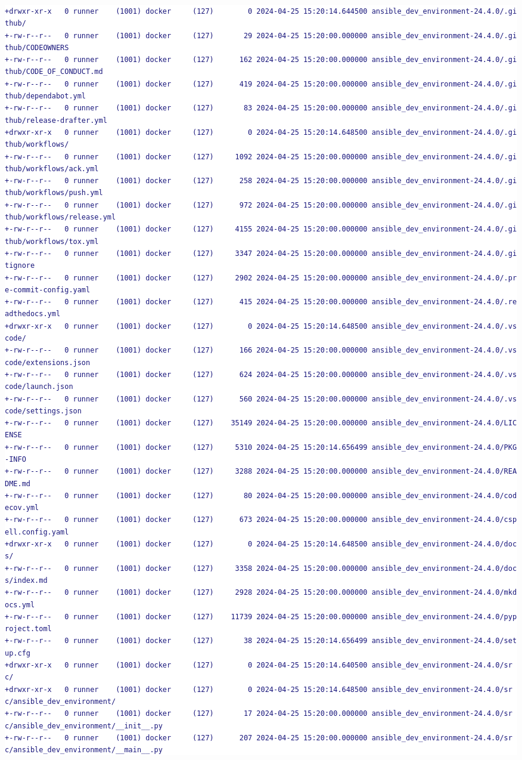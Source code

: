 ```diff
+drwxr-xr-x   0 runner    (1001) docker     (127)        0 2024-04-25 15:20:14.644500 ansible_dev_environment-24.4.0/.github/
+-rw-r--r--   0 runner    (1001) docker     (127)       29 2024-04-25 15:20:00.000000 ansible_dev_environment-24.4.0/.github/CODEOWNERS
+-rw-r--r--   0 runner    (1001) docker     (127)      162 2024-04-25 15:20:00.000000 ansible_dev_environment-24.4.0/.github/CODE_OF_CONDUCT.md
+-rw-r--r--   0 runner    (1001) docker     (127)      419 2024-04-25 15:20:00.000000 ansible_dev_environment-24.4.0/.github/dependabot.yml
+-rw-r--r--   0 runner    (1001) docker     (127)       83 2024-04-25 15:20:00.000000 ansible_dev_environment-24.4.0/.github/release-drafter.yml
+drwxr-xr-x   0 runner    (1001) docker     (127)        0 2024-04-25 15:20:14.648500 ansible_dev_environment-24.4.0/.github/workflows/
+-rw-r--r--   0 runner    (1001) docker     (127)     1092 2024-04-25 15:20:00.000000 ansible_dev_environment-24.4.0/.github/workflows/ack.yml
+-rw-r--r--   0 runner    (1001) docker     (127)      258 2024-04-25 15:20:00.000000 ansible_dev_environment-24.4.0/.github/workflows/push.yml
+-rw-r--r--   0 runner    (1001) docker     (127)      972 2024-04-25 15:20:00.000000 ansible_dev_environment-24.4.0/.github/workflows/release.yml
+-rw-r--r--   0 runner    (1001) docker     (127)     4155 2024-04-25 15:20:00.000000 ansible_dev_environment-24.4.0/.github/workflows/tox.yml
+-rw-r--r--   0 runner    (1001) docker     (127)     3347 2024-04-25 15:20:00.000000 ansible_dev_environment-24.4.0/.gitignore
+-rw-r--r--   0 runner    (1001) docker     (127)     2902 2024-04-25 15:20:00.000000 ansible_dev_environment-24.4.0/.pre-commit-config.yaml
+-rw-r--r--   0 runner    (1001) docker     (127)      415 2024-04-25 15:20:00.000000 ansible_dev_environment-24.4.0/.readthedocs.yml
+drwxr-xr-x   0 runner    (1001) docker     (127)        0 2024-04-25 15:20:14.648500 ansible_dev_environment-24.4.0/.vscode/
+-rw-r--r--   0 runner    (1001) docker     (127)      166 2024-04-25 15:20:00.000000 ansible_dev_environment-24.4.0/.vscode/extensions.json
+-rw-r--r--   0 runner    (1001) docker     (127)      624 2024-04-25 15:20:00.000000 ansible_dev_environment-24.4.0/.vscode/launch.json
+-rw-r--r--   0 runner    (1001) docker     (127)      560 2024-04-25 15:20:00.000000 ansible_dev_environment-24.4.0/.vscode/settings.json
+-rw-r--r--   0 runner    (1001) docker     (127)    35149 2024-04-25 15:20:00.000000 ansible_dev_environment-24.4.0/LICENSE
+-rw-r--r--   0 runner    (1001) docker     (127)     5310 2024-04-25 15:20:14.656499 ansible_dev_environment-24.4.0/PKG-INFO
+-rw-r--r--   0 runner    (1001) docker     (127)     3288 2024-04-25 15:20:00.000000 ansible_dev_environment-24.4.0/README.md
+-rw-r--r--   0 runner    (1001) docker     (127)       80 2024-04-25 15:20:00.000000 ansible_dev_environment-24.4.0/codecov.yml
+-rw-r--r--   0 runner    (1001) docker     (127)      673 2024-04-25 15:20:00.000000 ansible_dev_environment-24.4.0/cspell.config.yaml
+drwxr-xr-x   0 runner    (1001) docker     (127)        0 2024-04-25 15:20:14.648500 ansible_dev_environment-24.4.0/docs/
+-rw-r--r--   0 runner    (1001) docker     (127)     3358 2024-04-25 15:20:00.000000 ansible_dev_environment-24.4.0/docs/index.md
+-rw-r--r--   0 runner    (1001) docker     (127)     2928 2024-04-25 15:20:00.000000 ansible_dev_environment-24.4.0/mkdocs.yml
+-rw-r--r--   0 runner    (1001) docker     (127)    11739 2024-04-25 15:20:00.000000 ansible_dev_environment-24.4.0/pyproject.toml
+-rw-r--r--   0 runner    (1001) docker     (127)       38 2024-04-25 15:20:14.656499 ansible_dev_environment-24.4.0/setup.cfg
+drwxr-xr-x   0 runner    (1001) docker     (127)        0 2024-04-25 15:20:14.640500 ansible_dev_environment-24.4.0/src/
+drwxr-xr-x   0 runner    (1001) docker     (127)        0 2024-04-25 15:20:14.648500 ansible_dev_environment-24.4.0/src/ansible_dev_environment/
+-rw-r--r--   0 runner    (1001) docker     (127)       17 2024-04-25 15:20:00.000000 ansible_dev_environment-24.4.0/src/ansible_dev_environment/__init__.py
+-rw-r--r--   0 runner    (1001) docker     (127)      207 2024-04-25 15:20:00.000000 ansible_dev_environment-24.4.0/src/ansible_dev_environment/__main__.py
```